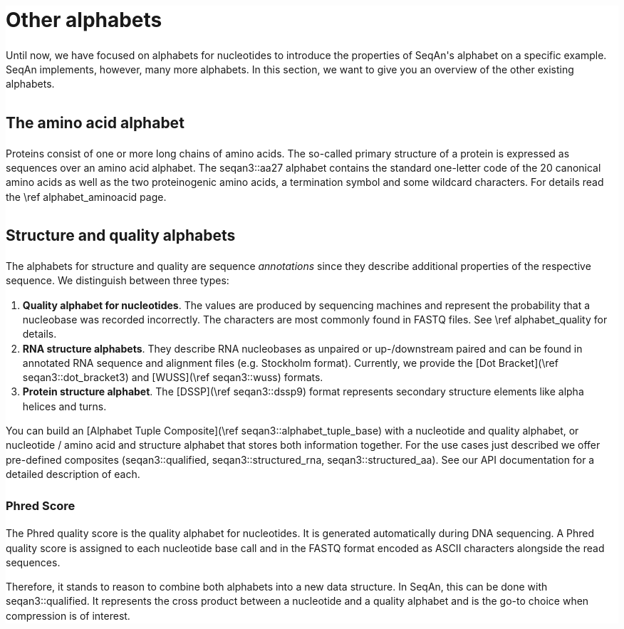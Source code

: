 # Other alphabets

Until now, we have focused on alphabets for nucleotides to introduce the properties of SeqAn's alphabet
on a specific example. SeqAn implements, however, many more alphabets. In this section, we want to give you
an overview of the other existing alphabets.

## The amino acid alphabet

Proteins consist of one or more long chains of amino acids. The so-called primary structure of a protein is
expressed as sequences over an amino acid alphabet. The seqan3::aa27 alphabet contains the standard one-letter code
of the 20 canonical amino acids as well as the two proteinogenic amino acids, a termination symbol and
some wildcard characters. For details read the \ref alphabet_aminoacid page.

## Structure and quality alphabets

The alphabets for structure and quality are sequence *annotations* since they describe additional
properties of the respective sequence.
We distinguish between three types:
1. **Quality alphabet for nucleotides**. The values are produced by sequencing machines and represent the probability
   that a nucleobase was recorded incorrectly. The characters are most commonly found in FASTQ files.
   See \ref alphabet_quality for details.
2. **RNA structure alphabets**. They describe RNA nucleobases as unpaired or up-/downstream paired and can be found
   in annotated RNA sequence and alignment files (e.g. Stockholm format). Currently, we provide the
   [Dot Bracket](\ref seqan3::dot_bracket3) and [WUSS](\ref seqan3::wuss) formats.
3. **Protein structure alphabet**. The [DSSP](\ref seqan3::dssp9) format represents secondary structure elements like
   alpha helices and turns.

You can build an [Alphabet Tuple Composite](\ref seqan3::alphabet_tuple_base) with a nucleotide and quality
alphabet, or nucleotide / amino acid and structure alphabet that stores both information together.
For the use cases just described we offer pre-defined composites (seqan3::qualified, seqan3::structured_rna,
seqan3::structured_aa). See our API documentation for a detailed description of each.

### Phred Score

The Phred quality score is the quality alphabet for nucleotides. It is generated automatically during DNA
sequencing. A Phred quality score is assigned to each nucleotide base call and in the FASTQ format encoded as ASCII
characters alongside the read sequences.

Therefore, it stands to reason to combine both alphabets into a new data structure. In SeqAn, this can be done with
seqan3::qualified. It represents the cross product between a nucleotide and a quality alphabet and is the go-to choice
when compression is of interest.
